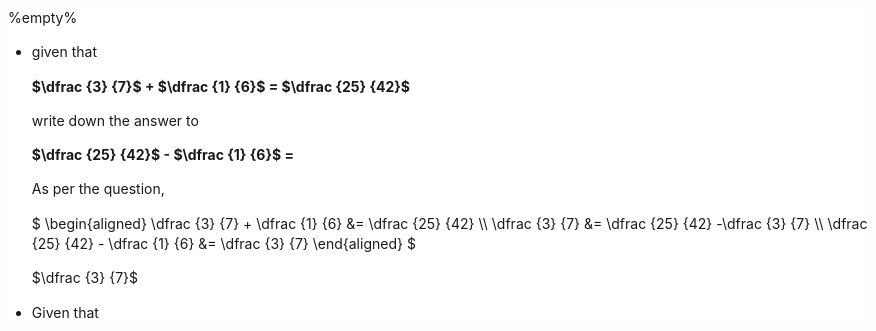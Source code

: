%empty%

</div>
</div>
<ul class='subquestion TODO'>
<li>
<div class='question_envelope rag_red subquestion'>
<div class='topics'>
<ul>
</ul>
</div>
<div class='question subquestion'>

given that 

**$\dfrac {3} {7}$ + $\dfrac {1} {6}$ = $\dfrac {25} {42}$**

write down the answer to 

**$\dfrac {25} {42}$ - $\dfrac {1} {6}$ =** 

</div>
<div class='workings'>
<div class='working'>

As per the question,

$
\begin{aligned}
\dfrac {3} {7} + \dfrac {1} {6}    &= \dfrac {25} {42} \\\\
\dfrac {3} {7}                     &= \dfrac {25} {42} -\dfrac {3} {7} \\\\
\dfrac {25} {42} - \dfrac {1} {6}  &= \dfrac {3} {7}
\end{aligned}
$

</div>
</div>
<div class='answers'>
<div class='answer'>

$\dfrac {3} {7}$

</div>
</div>

</div>
</li>
<li>
<div class='question_envelope rag_red subquestion'>
<div class='topics'>
<ul>
</ul>
</div>
<div class='question subquestion'>

Given that 
